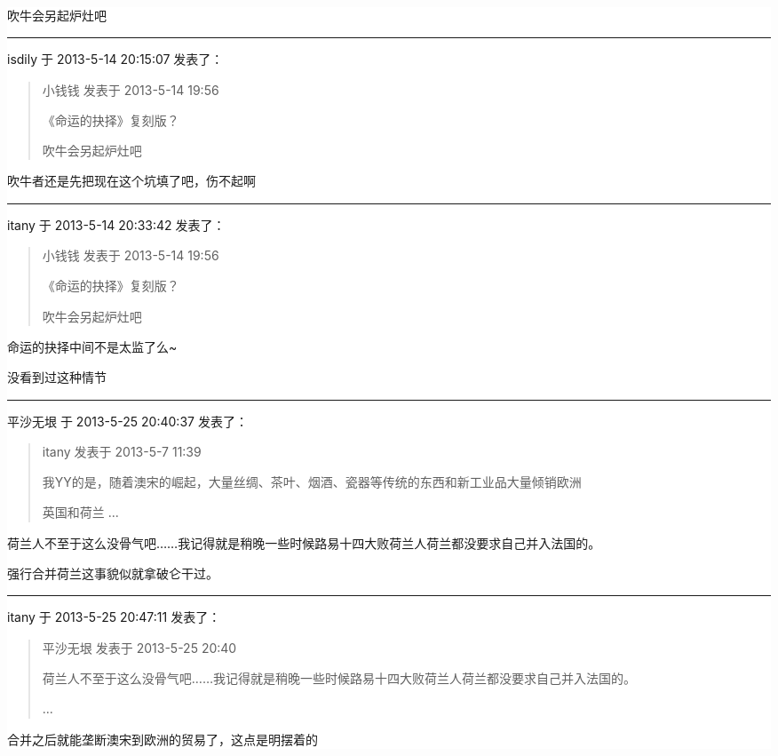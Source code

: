 吹牛会另起炉灶吧

---------

isdily 于 2013-5-14 20:15:07 发表了：

> 小钱钱 发表于 2013-5-14 19:56
> 
> 《命运的抉择》复刻版？
> 
> 吹牛会另起炉灶吧



吹牛者还是先把现在这个坑填了吧，伤不起啊

---------

itany 于 2013-5-14 20:33:42 发表了：

> 小钱钱 发表于 2013-5-14 19:56
> 
> 《命运的抉择》复刻版？
> 
> 吹牛会另起炉灶吧



命运的抉择中间不是太监了么~

没看到过这种情节

---------

平沙无垠 于 2013-5-25 20:40:37 发表了：

> itany 发表于 2013-5-7 11:39
> 
> 我YY的是，随着澳宋的崛起，大量丝绸、茶叶、烟酒、瓷器等传统的东西和新工业品大量倾销欧洲
> 
> 英国和荷兰 ...



荷兰人不至于这么没骨气吧……我记得就是稍晚一些时候路易十四大败荷兰人荷兰都没要求自己并入法国的。

强行合并荷兰这事貌似就拿破仑干过。

---------

itany 于 2013-5-25 20:47:11 发表了：

> 平沙无垠 发表于 2013-5-25 20:40
> 
> 荷兰人不至于这么没骨气吧……我记得就是稍晚一些时候路易十四大败荷兰人荷兰都没要求自己并入法国的。
> 
> ...



合并之后就能垄断澳宋到欧洲的贸易了，这点是明摆着的

